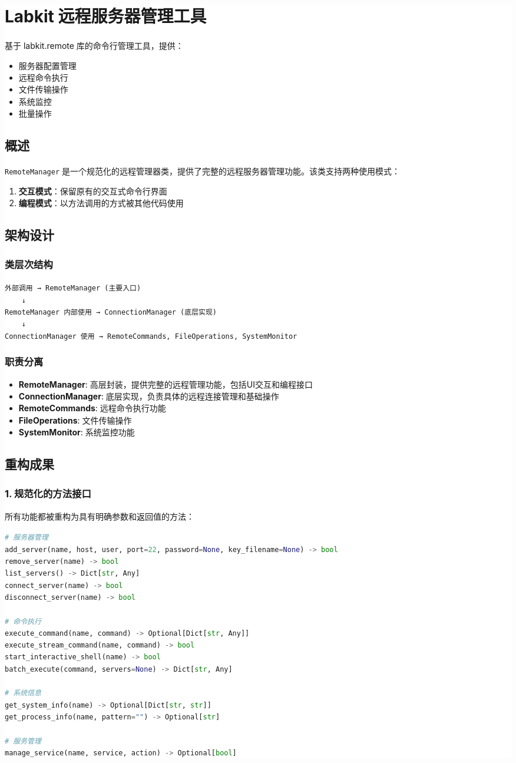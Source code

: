 # Labkit 远程服务器管理工具

基于 labkit.remote 库的命令行管理工具，提供：
- 服务器配置管理
- 远程命令执行
- 文件传输操作
- 系统监控
- 批量操作

## 概述

`RemoteManager` 是一个规范化的远程管理器类，提供了完整的远程服务器管理功能。该类支持两种使用模式：

1. **交互模式**：保留原有的交互式命令行界面
2. **编程模式**：以方法调用的方式被其他代码使用

## 架构设计

### 类层次结构

```
外部调用 → RemoteManager (主要入口)
    ↓
RemoteManager 内部使用 → ConnectionManager (底层实现)
    ↓
ConnectionManager 使用 → RemoteCommands, FileOperations, SystemMonitor
```

### 职责分离

- **RemoteManager**: 高层封装，提供完整的远程管理功能，包括UI交互和编程接口
- **ConnectionManager**: 底层实现，负责具体的远程连接管理和基础操作
- **RemoteCommands**: 远程命令执行功能
- **FileOperations**: 文件传输操作
- **SystemMonitor**: 系统监控功能

## 重构成果

### 1. 规范化的方法接口

所有功能都被重构为具有明确参数和返回值的方法：

```python
# 服务器管理
add_server(name, host, user, port=22, password=None, key_filename=None) -> bool
remove_server(name) -> bool
list_servers() -> Dict[str, Any]
connect_server(name) -> bool
disconnect_server(name) -> bool

# 命令执行
execute_command(name, command) -> Optional[Dict[str, Any]]
execute_stream_command(name, command) -> bool
start_interactive_shell(name) -> bool
batch_execute(command, servers=None) -> Dict[str, Any]

# 系统信息
get_system_info(name) -> Optional[Dict[str, str]]
get_process_info(name, pattern="") -> Optional[str]

# 服务管理
manage_service(name, service, action) -> Optional[bool]

```